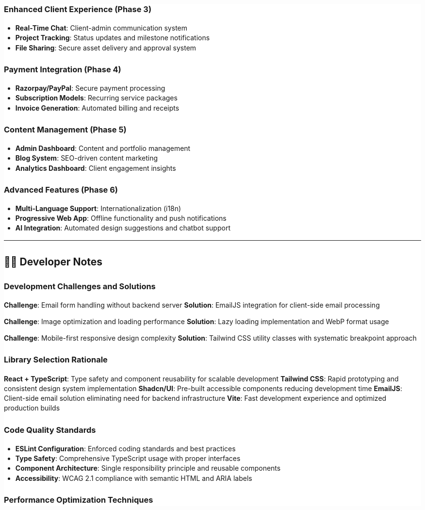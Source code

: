 ### Enhanced Client Experience (Phase 3)
- **Real-Time Chat**: Client-admin communication system
- **Project Tracking**: Status updates and milestone notifications
- **File Sharing**: Secure asset delivery and approval system

### Payment Integration (Phase 4)
- **Razorpay/PayPal**: Secure payment processing
- **Subscription Models**: Recurring service packages
- **Invoice Generation**: Automated billing and receipts

### Content Management (Phase 5)
- **Admin Dashboard**: Content and portfolio management
- **Blog System**: SEO-driven content marketing
- **Analytics Dashboard**: Client engagement insights

### Advanced Features (Phase 6)
- **Multi-Language Support**: Internationalization (i18n)
- **Progressive Web App**: Offline functionality and push notifications
- **AI Integration**: Automated design suggestions and chatbot support

---

## 🧑‍💻 Developer Notes

### Development Challenges and Solutions

**Challenge**: Email form handling without backend server
**Solution**: EmailJS integration for client-side email processing

**Challenge**: Image optimization and loading performance
**Solution**: Lazy loading implementation and WebP format usage

**Challenge**: Mobile-first responsive design complexity
**Solution**: Tailwind CSS utility classes with systematic breakpoint approach

### Library Selection Rationale

**React + TypeScript**: Type safety and component reusability for scalable development
**Tailwind CSS**: Rapid prototyping and consistent design system implementation
**Shadcn/UI**: Pre-built accessible components reducing development time
**EmailJS**: Client-side email solution eliminating need for backend infrastructure
**Vite**: Fast development experience and optimized production builds

### Code Quality Standards

- **ESLint Configuration**: Enforced coding standards and best practices
- **Type Safety**: Comprehensive TypeScript usage with proper interfaces
- **Component Architecture**: Single responsibility principle and reusable components
- **Accessibility**: WCAG 2.1 compliance with semantic HTML and ARIA labels

### Performance Optimization Techniques

